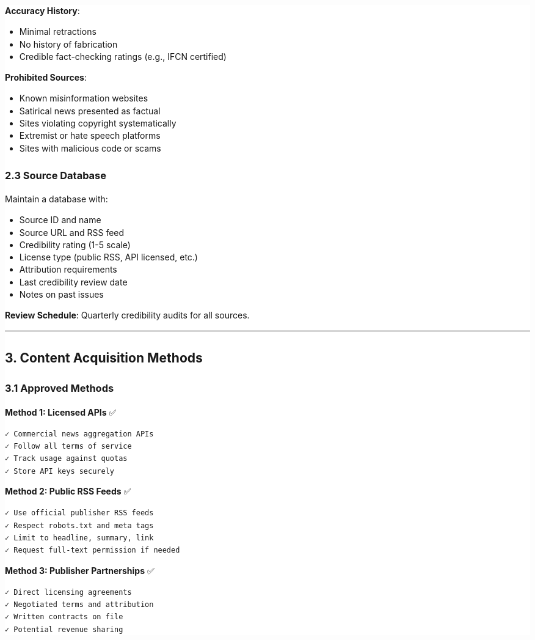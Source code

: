 **Accuracy History**:
- Minimal retractions
- No history of fabrication
- Credible fact-checking ratings (e.g., IFCN certified)

**Prohibited Sources**:
- Known misinformation websites
- Satirical news presented as factual
- Sites violating copyright systematically
- Extremist or hate speech platforms
- Sites with malicious code or scams

### 2.3 Source Database

Maintain a database with:
- Source ID and name
- Source URL and RSS feed
- Credibility rating (1-5 scale)
- License type (public RSS, API licensed, etc.)
- Attribution requirements
- Last credibility review date
- Notes on past issues

**Review Schedule**: Quarterly credibility audits for all sources.

---

## 3. Content Acquisition Methods

### 3.1 Approved Methods

**Method 1: Licensed APIs** ✅
```
✓ Commercial news aggregation APIs
✓ Follow all terms of service
✓ Track usage against quotas
✓ Store API keys securely
```

**Method 2: Public RSS Feeds** ✅
```
✓ Use official publisher RSS feeds
✓ Respect robots.txt and meta tags
✓ Limit to headline, summary, link
✓ Request full-text permission if needed
```

**Method 3: Publisher Partnerships** ✅
```
✓ Direct licensing agreements
✓ Negotiated terms and attribution
✓ Written contracts on file
✓ Potential revenue sharing
```
